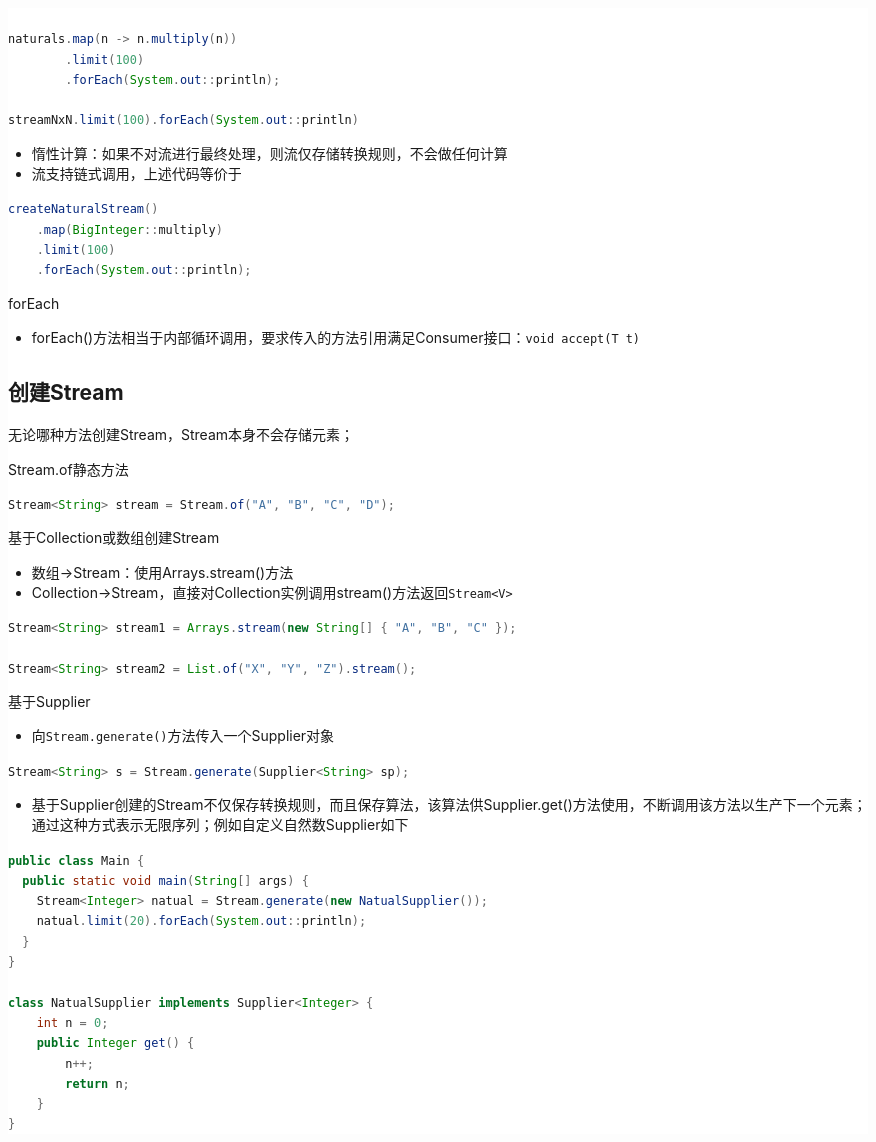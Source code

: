 ```JAVA

naturals.map(n -> n.multiply(n)) 
        .limit(100)
        .forEach(System.out::println);

streamNxN.limit(100).forEach(System.out::println)
```

- 惰性计算：如果不对流进行最终处理，则流仅存储转换规则，不会做任何计算
- 流支持链式调用，上述代码等价于
```JAVA
createNaturalStream()
    .map(BigInteger::multiply)
    .limit(100)
    .forEach(System.out::println);

```

forEach
- forEach()方法相当于内部循环调用，要求传入的方法引用满足Consumer接口：`void accept(T t)`

## 创建Stream

无论哪种方法创建Stream，Stream本身不会存储元素；

Stream.of静态方法

```JAVA
Stream<String> stream = Stream.of("A", "B", "C", "D");
```

基于Collection或数组创建Stream
- 数组->Stream：使用Arrays.stream()方法
- Collection->Stream，直接对Collection实例调用stream()方法返回`Stream<V>`

```JAVA
Stream<String> stream1 = Arrays.stream(new String[] { "A", "B", "C" });

Stream<String> stream2 = List.of("X", "Y", "Z").stream();
```

基于Supplier
- 向`Stream.generate()`方法传入一个Supplier对象
```JAVA
Stream<String> s = Stream.generate(Supplier<String> sp);

```
- 基于Supplier创建的Stream不仅保存转换规则，而且保存算法，该算法供Supplier.get()方法使用，不断调用该方法以生产下一个元素；通过这种方式表示无限序列；例如自定义自然数Supplier如下

```JAVA
public class Main {
  public static void main(String[] args) {
    Stream<Integer> natual = Stream.generate(new NatualSupplier());
    natual.limit(20).forEach(System.out::println);
  }
}

class NatualSupplier implements Supplier<Integer> {
    int n = 0;
    public Integer get() {
        n++;
        return n;
    }
}
```

